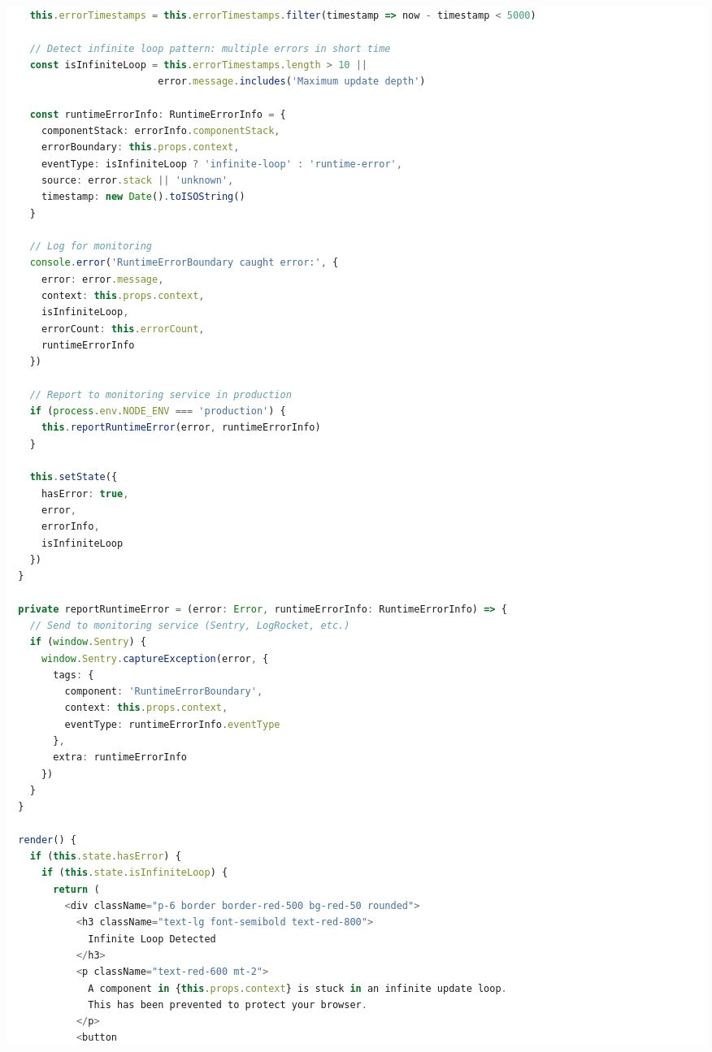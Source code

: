 ```typescript
    this.errorTimestamps = this.errorTimestamps.filter(timestamp => now - timestamp < 5000)
    
    // Detect infinite loop pattern: multiple errors in short time
    const isInfiniteLoop = this.errorTimestamps.length > 10 || 
                          error.message.includes('Maximum update depth')
    
    const runtimeErrorInfo: RuntimeErrorInfo = {
      componentStack: errorInfo.componentStack,
      errorBoundary: this.props.context,
      eventType: isInfiniteLoop ? 'infinite-loop' : 'runtime-error',
      source: error.stack || 'unknown',
      timestamp: new Date().toISOString()
    }
    
    // Log for monitoring
    console.error('RuntimeErrorBoundary caught error:', {
      error: error.message,
      context: this.props.context,
      isInfiniteLoop,
      errorCount: this.errorCount,
      runtimeErrorInfo
    })
    
    // Report to monitoring service in production
    if (process.env.NODE_ENV === 'production') {
      this.reportRuntimeError(error, runtimeErrorInfo)
    }
    
    this.setState({
      hasError: true,
      error,
      errorInfo,
      isInfiniteLoop
    })
  }
  
  private reportRuntimeError = (error: Error, runtimeErrorInfo: RuntimeErrorInfo) => {
    // Send to monitoring service (Sentry, LogRocket, etc.)
    if (window.Sentry) {
      window.Sentry.captureException(error, {
        tags: {
          component: 'RuntimeErrorBoundary',
          context: this.props.context,
          eventType: runtimeErrorInfo.eventType
        },
        extra: runtimeErrorInfo
      })
    }
  }
  
  render() {
    if (this.state.hasError) {
      if (this.state.isInfiniteLoop) {
        return (
          <div className="p-6 border border-red-500 bg-red-50 rounded">
            <h3 className="text-lg font-semibold text-red-800">
              Infinite Loop Detected
            </h3>
            <p className="text-red-600 mt-2">
              A component in {this.props.context} is stuck in an infinite update loop. 
              This has been prevented to protect your browser.
            </p>
            <button 
```